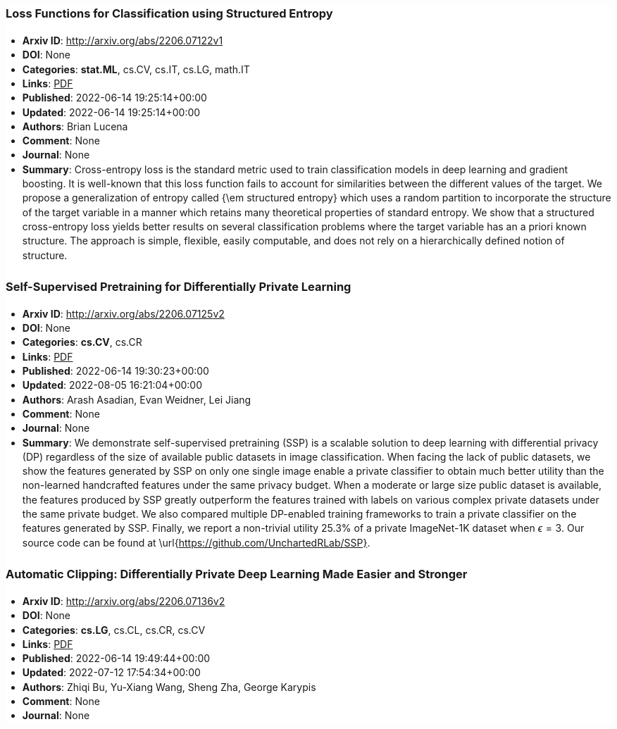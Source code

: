 

### Loss Functions for Classification using Structured Entropy
- **Arxiv ID**: http://arxiv.org/abs/2206.07122v1
- **DOI**: None
- **Categories**: **stat.ML**, cs.CV, cs.IT, cs.LG, math.IT
- **Links**: [PDF](http://arxiv.org/pdf/2206.07122v1)
- **Published**: 2022-06-14 19:25:14+00:00
- **Updated**: 2022-06-14 19:25:14+00:00
- **Authors**: Brian Lucena
- **Comment**: None
- **Journal**: None
- **Summary**: Cross-entropy loss is the standard metric used to train classification models in deep learning and gradient boosting. It is well-known that this loss function fails to account for similarities between the different values of the target. We propose a generalization of entropy called {\em structured entropy} which uses a random partition to incorporate the structure of the target variable in a manner which retains many theoretical properties of standard entropy. We show that a structured cross-entropy loss yields better results on several classification problems where the target variable has an a priori known structure. The approach is simple, flexible, easily computable, and does not rely on a hierarchically defined notion of structure.



### Self-Supervised Pretraining for Differentially Private Learning
- **Arxiv ID**: http://arxiv.org/abs/2206.07125v2
- **DOI**: None
- **Categories**: **cs.CV**, cs.CR
- **Links**: [PDF](http://arxiv.org/pdf/2206.07125v2)
- **Published**: 2022-06-14 19:30:23+00:00
- **Updated**: 2022-08-05 16:21:04+00:00
- **Authors**: Arash Asadian, Evan Weidner, Lei Jiang
- **Comment**: None
- **Journal**: None
- **Summary**: We demonstrate self-supervised pretraining (SSP) is a scalable solution to deep learning with differential privacy (DP) regardless of the size of available public datasets in image classification. When facing the lack of public datasets, we show the features generated by SSP on only one single image enable a private classifier to obtain much better utility than the non-learned handcrafted features under the same privacy budget. When a moderate or large size public dataset is available, the features produced by SSP greatly outperform the features trained with labels on various complex private datasets under the same private budget. We also compared multiple DP-enabled training frameworks to train a private classifier on the features generated by SSP. Finally, we report a non-trivial utility 25.3\% of a private ImageNet-1K dataset when $\epsilon=3$. Our source code can be found at \url{https://github.com/UnchartedRLab/SSP}.



### Automatic Clipping: Differentially Private Deep Learning Made Easier and Stronger
- **Arxiv ID**: http://arxiv.org/abs/2206.07136v2
- **DOI**: None
- **Categories**: **cs.LG**, cs.CL, cs.CR, cs.CV
- **Links**: [PDF](http://arxiv.org/pdf/2206.07136v2)
- **Published**: 2022-06-14 19:49:44+00:00
- **Updated**: 2022-07-12 17:54:34+00:00
- **Authors**: Zhiqi Bu, Yu-Xiang Wang, Sheng Zha, George Karypis
- **Comment**: None
- **Journal**: None